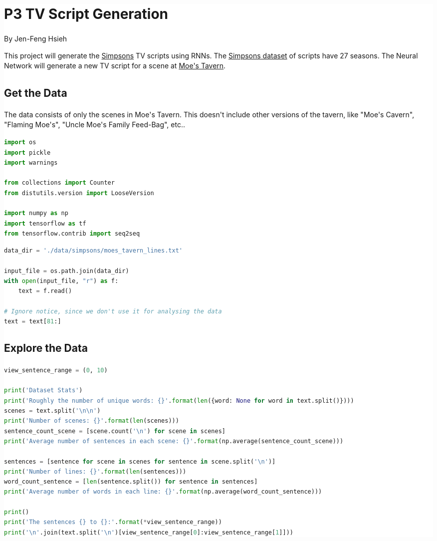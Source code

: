 
# P3 TV Script Generation

By Jen-Feng Hsieh

This project will generate the [Simpsons](https://en.wikipedia.org/wiki/The_Simpsons) TV scripts using RNNs.  The [Simpsons dataset](https://www.kaggle.com/wcukierski/the-simpsons-by-the-data) of scripts have 27 seasons.  The Neural Network will generate a new TV script for a scene at [Moe's Tavern](https://simpsonswiki.com/wiki/Moe's_Tavern).
## Get the Data
The data consists of only the scenes in Moe's Tavern.  This doesn't include other versions of the tavern, like "Moe's Cavern", "Flaming Moe's", "Uncle Moe's Family Feed-Bag", etc..


```python
import os
import pickle
import warnings

from collections import Counter
from distutils.version import LooseVersion

import numpy as np
import tensorflow as tf
from tensorflow.contrib import seq2seq
```


```python
data_dir = './data/simpsons/moes_tavern_lines.txt'

input_file = os.path.join(data_dir)
with open(input_file, "r") as f:
    text = f.read()

# Ignore notice, since we don't use it for analysing the data
text = text[81:]
```

## Explore the Data


```python
view_sentence_range = (0, 10)

print('Dataset Stats')
print('Roughly the number of unique words: {}'.format(len({word: None for word in text.split()})))
scenes = text.split('\n\n')
print('Number of scenes: {}'.format(len(scenes)))
sentence_count_scene = [scene.count('\n') for scene in scenes]
print('Average number of sentences in each scene: {}'.format(np.average(sentence_count_scene)))

sentences = [sentence for scene in scenes for sentence in scene.split('\n')]
print('Number of lines: {}'.format(len(sentences)))
word_count_sentence = [len(sentence.split()) for sentence in sentences]
print('Average number of words in each line: {}'.format(np.average(word_count_sentence)))

print()
print('The sentences {} to {}:'.format(*view_sentence_range))
print('\n'.join(text.split('\n')[view_sentence_range[0]:view_sentence_range[1]]))
```
